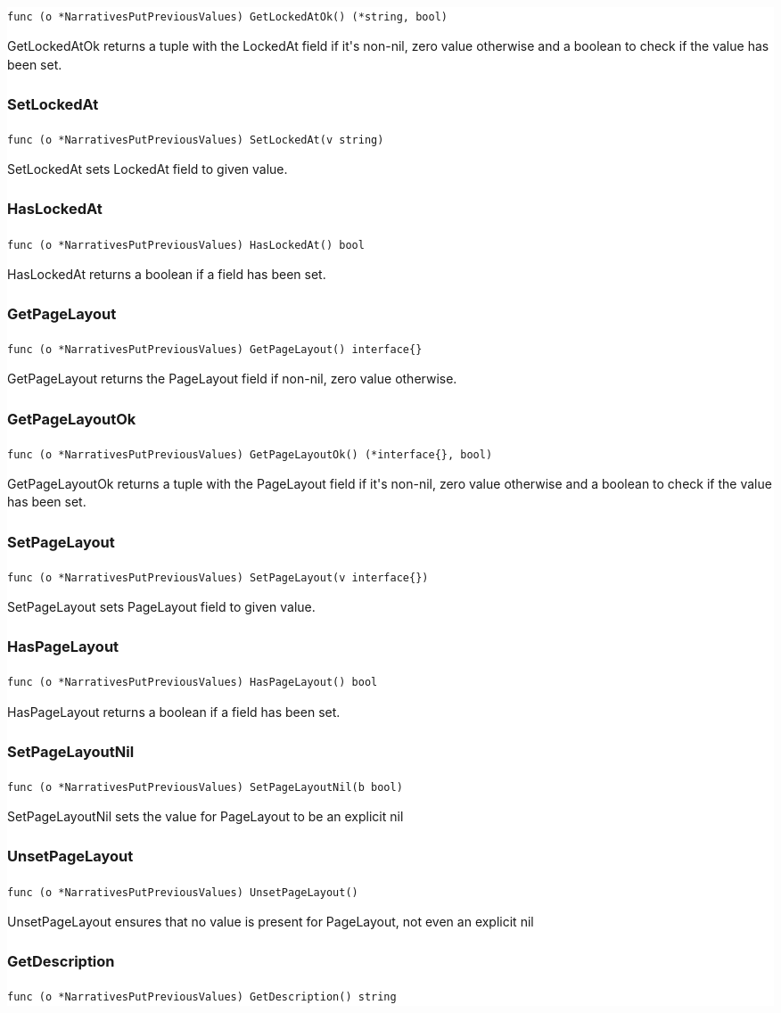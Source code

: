 `func (o *NarrativesPutPreviousValues) GetLockedAtOk() (*string, bool)`

GetLockedAtOk returns a tuple with the LockedAt field if it's non-nil, zero value otherwise
and a boolean to check if the value has been set.

### SetLockedAt

`func (o *NarrativesPutPreviousValues) SetLockedAt(v string)`

SetLockedAt sets LockedAt field to given value.

### HasLockedAt

`func (o *NarrativesPutPreviousValues) HasLockedAt() bool`

HasLockedAt returns a boolean if a field has been set.

### GetPageLayout

`func (o *NarrativesPutPreviousValues) GetPageLayout() interface{}`

GetPageLayout returns the PageLayout field if non-nil, zero value otherwise.

### GetPageLayoutOk

`func (o *NarrativesPutPreviousValues) GetPageLayoutOk() (*interface{}, bool)`

GetPageLayoutOk returns a tuple with the PageLayout field if it's non-nil, zero value otherwise
and a boolean to check if the value has been set.

### SetPageLayout

`func (o *NarrativesPutPreviousValues) SetPageLayout(v interface{})`

SetPageLayout sets PageLayout field to given value.

### HasPageLayout

`func (o *NarrativesPutPreviousValues) HasPageLayout() bool`

HasPageLayout returns a boolean if a field has been set.

### SetPageLayoutNil

`func (o *NarrativesPutPreviousValues) SetPageLayoutNil(b bool)`

 SetPageLayoutNil sets the value for PageLayout to be an explicit nil

### UnsetPageLayout
`func (o *NarrativesPutPreviousValues) UnsetPageLayout()`

UnsetPageLayout ensures that no value is present for PageLayout, not even an explicit nil
### GetDescription

`func (o *NarrativesPutPreviousValues) GetDescription() string`
